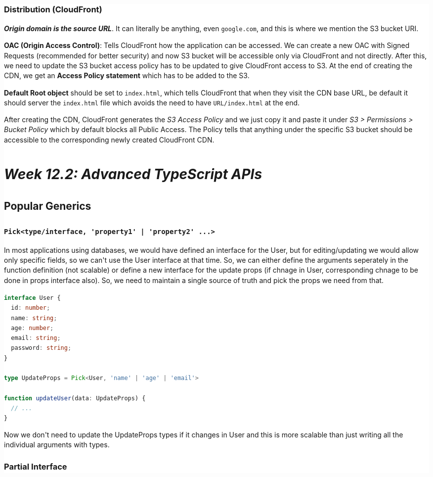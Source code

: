 ### Distribution (CloudFront)

_**Origin domain is the source URL**_. It can literally be anything, even `google.com`, and this is where we mention the S3 bucket URI.

**OAC (Origin Access Control)**: Tells CloudFront how the application can be accessed. We can create a new OAC with Signed Requests (recommended for better security) and now S3 bucket will be accessible only via CloudFront and not directly. After this, we need to update the S3 bucket access policy has to be updated to give CloudFront access to S3. At the end of creating the CDN, we get an **Access Policy statement** which has to be added to the S3.

**Default Root object** should be set to `index.html`, which tells CloudFront that when they visit the CDN base URL, be default it should server the `index.html` file which avoids the need to have `URL/index.html` at the end.

After creating the CDN, CloudFront generates the _S3 Access Policy_ and we just copy it and paste it under _S3 > Permissions > Bucket Policy_ which by default blocks all Public Access. The Policy tells that anything under the specific S3 bucket should be accessible to the corresponding newly created CloudFront CDN.

# **_Week 12.2: Advanced TypeScript APIs_**

## Popular Generics

### `Pick<type/interface, 'property1' | 'property2' ...>`
In most applications using databases, we would have defined an interface for the User, but for editing/updating we would allow only specific fields, so we can't use the User interface at that time. So, we can either define the arguments seperately in the function definition (not scalable) or define a new interface for the update props (if chnage in User, corresponding chnage to be done in props interface also). So, we need to maintain a single source of truth and pick the props we need from that.

```ts
interface User {
  id: number;
  name: string;
  age: number;
  email: string;
  password: string;
}

type UpdateProps = Pick<User, 'name' | 'age' | 'email'>

function updateUser(data: UpdateProps) {
  // ...
}
```

Now we don't need to update the UpdateProps types if it changes in User and this is more scalable than just writing all the individual arguments with types.

### Partial Interface
